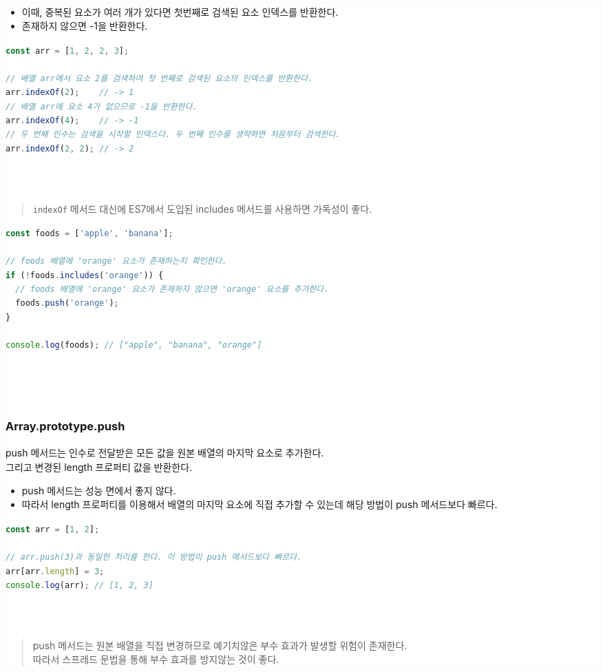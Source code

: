 * 이때, 중복된 요소가 여러 개가 있다면 첫번째로 검색된 요소 인덱스를 반환한다.
* 존재하지 않으면 -1을 반환한다.

```javascript
const arr = [1, 2, 2, 3];

// 배열 arr에서 요소 2를 검색하여 첫 번째로 검색된 요소의 인덱스를 반환한다.
arr.indexOf(2);    // -> 1
// 배열 arr에 요소 4가 없으므로 -1을 반환한다.
arr.indexOf(4);    // -> -1
// 두 번째 인수는 검색을 시작할 인덱스다. 두 번째 인수를 생략하면 처음부터 검색한다.
arr.indexOf(2, 2); // -> 2
```

<br>
<br>

> `indexOf` 메서드 대신에 ES7에서 도입된 includes 메서드를 사용하면 가독성이 좋다.

```javascript
const foods = ['apple', 'banana'];

// foods 배열에 'orange' 요소가 존재하는지 확인한다.
if (!foods.includes('orange')) {
  // foods 배열에 'orange' 요소가 존재하지 않으면 'orange' 요소를 추가한다.
  foods.push('orange');
}

console.log(foods); // ["apple", "banana", "orange"]
```

<br>
<br>
<br>

### Array.prototype.push

push 메서드는 인수로 전달받은 모든 값을 원본 배열의 마지막 요소로 추가한다.  
그리고 변경된 length 프로퍼티 값을 반환한다.

* push 메서드는 성능 면에서 좋지 않다.
* 따라서 length 프로퍼티를 이용해서 배열의 마지막 요소에 직접 추가할 수 있는데 해당 방법이 push 메서드보다 빠르다.

```javascript
const arr = [1, 2];

// arr.push(3)과 동일한 처리를 한다. 이 방법이 push 메서드보다 빠르다.
arr[arr.length] = 3;
console.log(arr); // [1, 2, 3]
```

<br>
<br>

> push 메서드는 원본 배열을 직접 변경하므로 예기치않은 부수 효과가 발생할 위험이 존재한다.  
> 따라서 스프레드 문법을 통해 부수 효과를 방지않는 것이 좋다.

